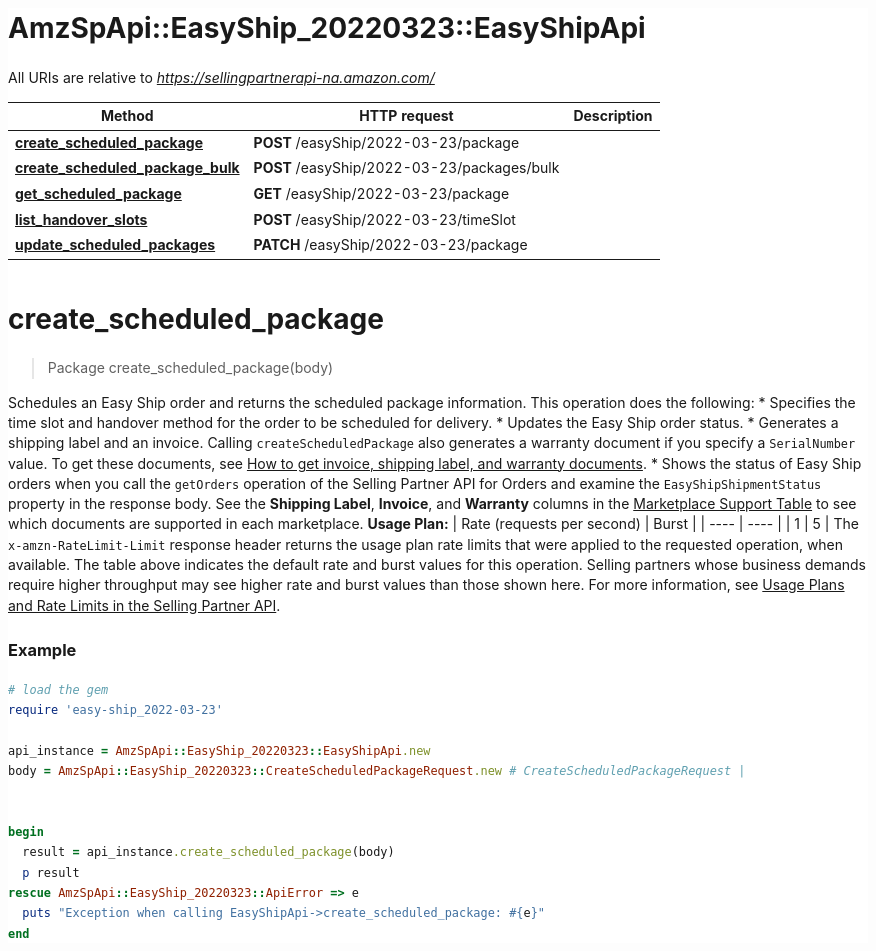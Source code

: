 # AmzSpApi::EasyShip_20220323::EasyShipApi

All URIs are relative to *https://sellingpartnerapi-na.amazon.com/*

Method | HTTP request | Description
------------- | ------------- | -------------
[**create_scheduled_package**](EasyShipApi.md#create_scheduled_package) | **POST** /easyShip/2022-03-23/package | 
[**create_scheduled_package_bulk**](EasyShipApi.md#create_scheduled_package_bulk) | **POST** /easyShip/2022-03-23/packages/bulk | 
[**get_scheduled_package**](EasyShipApi.md#get_scheduled_package) | **GET** /easyShip/2022-03-23/package | 
[**list_handover_slots**](EasyShipApi.md#list_handover_slots) | **POST** /easyShip/2022-03-23/timeSlot | 
[**update_scheduled_packages**](EasyShipApi.md#update_scheduled_packages) | **PATCH** /easyShip/2022-03-23/package | 

# **create_scheduled_package**
> Package create_scheduled_package(body)



Schedules an Easy Ship order and returns the scheduled package information.  This operation does the following:  *  Specifies the time slot and handover method for the order to be scheduled for delivery.  * Updates the Easy Ship order status.  * Generates a shipping label and an invoice. Calling `createScheduledPackage` also generates a warranty document if you specify a `SerialNumber` value. To get these documents, see [How to get invoice, shipping label, and warranty documents](doc:easy-ship-api-v2022-03-23-use-case-guide).  * Shows the status of Easy Ship orders when you call the `getOrders` operation of the Selling Partner API for Orders and examine the `EasyShipShipmentStatus` property in the response body.  See the **Shipping Label**, **Invoice**, and **Warranty** columns in the [Marketplace Support Table](doc:easyship-api-v2022-03-23-use-case-guide#marketplace-support-table) to see which documents are supported in each marketplace.  **Usage Plan:**  | Rate (requests per second) | Burst | | ---- | ---- | | 1 | 5 |  The `x-amzn-RateLimit-Limit` response header returns the usage plan rate limits that were applied to the requested operation, when available. The table above indicates the default rate and burst values for this operation. Selling partners whose business demands require higher throughput may see higher rate and burst values than those shown here. For more information, see [Usage Plans and Rate Limits in the Selling Partner API](doc:usage-plans-and-rate-limits-in-the-sp-api).

### Example
```ruby
# load the gem
require 'easy-ship_2022-03-23'

api_instance = AmzSpApi::EasyShip_20220323::EasyShipApi.new
body = AmzSpApi::EasyShip_20220323::CreateScheduledPackageRequest.new # CreateScheduledPackageRequest | 


begin
  result = api_instance.create_scheduled_package(body)
  p result
rescue AmzSpApi::EasyShip_20220323::ApiError => e
  puts "Exception when calling EasyShipApi->create_scheduled_package: #{e}"
end
```
